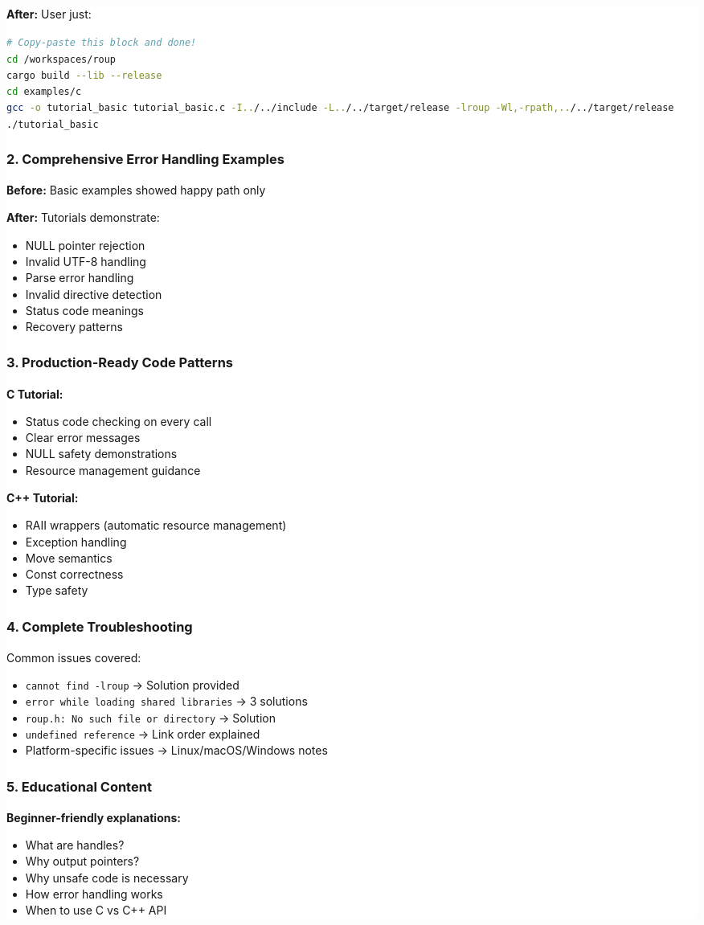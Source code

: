 **After:** User just:
```bash
# Copy-paste this block and done!
cd /workspaces/roup
cargo build --lib --release
cd examples/c
gcc -o tutorial_basic tutorial_basic.c -I../../include -L../../target/release -lroup -Wl,-rpath,../../target/release
./tutorial_basic
```

### 2. Comprehensive Error Handling Examples

**Before:** Basic examples showed happy path only

**After:** Tutorials demonstrate:
- NULL pointer rejection
- Invalid UTF-8 handling
- Parse error handling
- Invalid directive detection
- Status code meanings
- Recovery patterns

### 3. Production-Ready Code Patterns

**C Tutorial:**
- Status code checking on every call
- Clear error messages
- NULL safety demonstrations
- Resource management guidance

**C++ Tutorial:**
- RAII wrappers (automatic resource management)
- Exception handling
- Move semantics
- Const correctness
- Type safety

### 4. Complete Troubleshooting

Common issues covered:
- `cannot find -lroup` → Solution provided
- `error while loading shared libraries` → 3 solutions
- `roup.h: No such file or directory` → Solution
- `undefined reference` → Link order explained
- Platform-specific issues → Linux/macOS/Windows notes

### 5. Educational Content

**Beginner-friendly explanations:**
- What are handles?
- Why output pointers?
- Why unsafe code is necessary
- How error handling works
- When to use C vs C++ API
